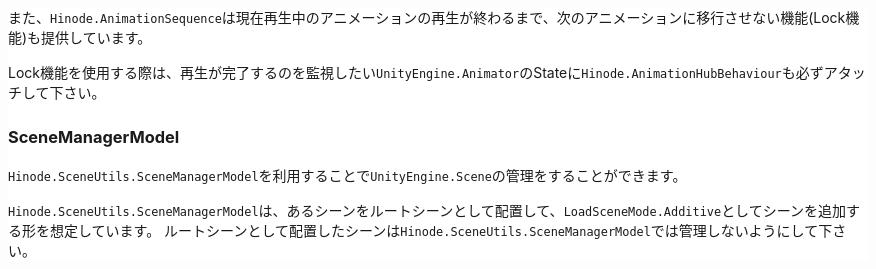 また、`Hinode.AnimationSequence`は現在再生中のアニメーションの再生が終わるまで、次のアニメーションに移行させない機能(Lock機能)も提供しています。

Lock機能を使用する際は、再生が完了するのを監視したい`UnityEngine.Animator`のStateに`Hinode.AnimationHubBehaviour`も必ずアタッチして下さい。

### SceneManagerModel

`Hinode.SceneUtils.SceneManagerModel`を利用することで`UnityEngine.Scene`の管理をすることができます。

`Hinode.SceneUtils.SceneManagerModel`は、あるシーンをルートシーンとして配置して、`LoadSceneMode.Additive`としてシーンを追加する形を想定しています。
ルートシーンとして配置したシーンは`Hinode.SceneUtils.SceneManagerModel`では管理しないようにして下さい。


